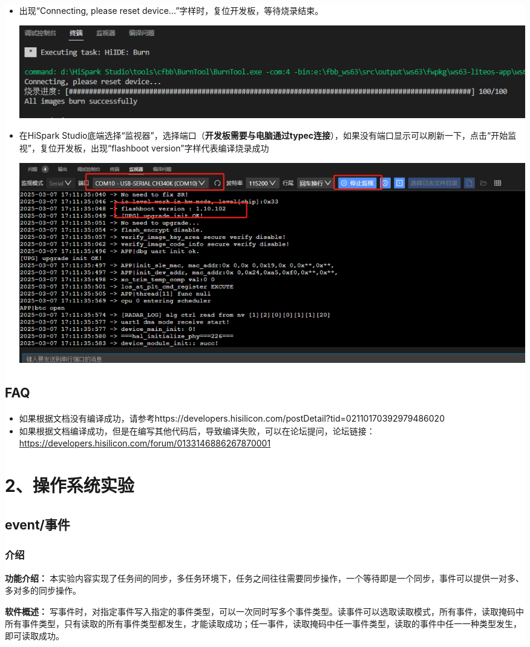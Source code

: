   - 出现“Connecting, please reset device...”字样时，复位开发板，等待烧录结束。
    
      ![image-20240801174230202](pic/tools/image-20240801174230202.png)
    
  - 在HiSpark Studio底端选择“监视器”，选择端口（**开发板需要与电脑通过typec连接**），如果没有端口显示可以刷新一下，点击“开始监视”，复位开发板，出现“flashboot version”字样代表编译烧录成功
    
      ![image-20250307171224611](pic/tools/image-20250307171224611.png)

## FAQ

  -  如果根据文档没有编译成功，请参考https://developers.hisilicon.com/postDetail?tid=02110170392979486020
  -  如果根据文档编译成功，但是在编写其他代码后，导致编译失败，可以在论坛提问，论坛链接：https://developers.hisilicon.com/forum/0133146886267870001

# 2、操作系统实验

## event/事件

###  介绍

**功能介绍：** 本实验内容实现了任务间的同步，多任务环境下，任务之间往往需要同步操作，一个等待即是一个同步，事件可以提供一对多、多对多的同步操作。

**软件概述：** 写事件时，对指定事件写入指定的事件类型，可以一次同时写多个事件类型。读事件可以选取读取模式，所有事件，读取掩码中所有事件类型，只有读取的所有事件类型都发生，才能读取成功；任一事件，读取掩码中任一事件类型，读取的事件中任一一种类型发生，即可读取成功。

